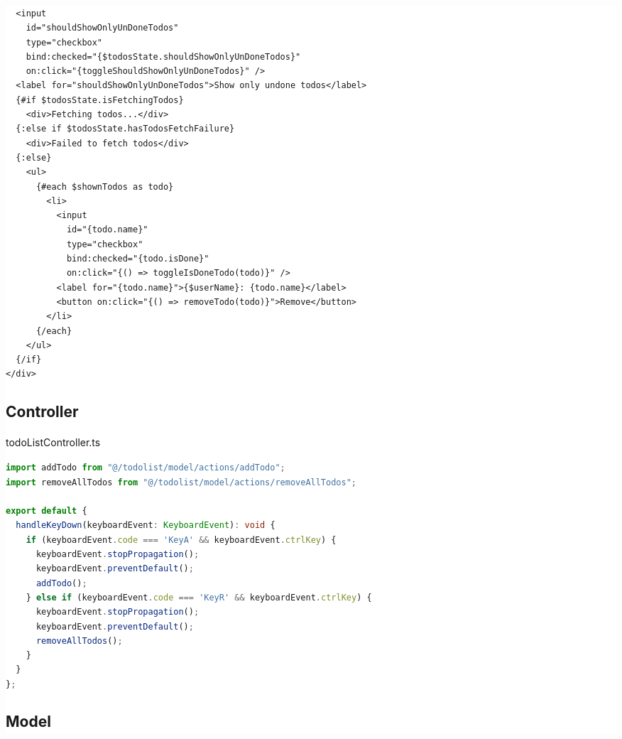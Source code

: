 ```svelte
  <input
    id="shouldShowOnlyUnDoneTodos"
    type="checkbox"
    bind:checked="{$todosState.shouldShowOnlyUnDoneTodos}"
    on:click="{toggleShouldShowOnlyUnDoneTodos}" />
  <label for="shouldShowOnlyUnDoneTodos">Show only undone todos</label>
  {#if $todosState.isFetchingTodos}
    <div>Fetching todos...</div>
  {:else if $todosState.hasTodosFetchFailure}
    <div>Failed to fetch todos</div>
  {:else}
    <ul>
      {#each $shownTodos as todo}
        <li>
          <input
            id="{todo.name}"
            type="checkbox"
            bind:checked="{todo.isDone}"
            on:click="{() => toggleIsDoneTodo(todo)}" />
          <label for="{todo.name}">{$userName}: {todo.name}</label>
          <button on:click="{() => removeTodo(todo)}">Remove</button>
        </li>
      {/each}
    </ul>
  {/if}
</div>
```

## Controller

todoListController.ts

```ts
import addTodo from "@/todolist/model/actions/addTodo";
import removeAllTodos from "@/todolist/model/actions/removeAllTodos";

export default {
  handleKeyDown(keyboardEvent: KeyboardEvent): void {
    if (keyboardEvent.code === 'KeyA' && keyboardEvent.ctrlKey) {
      keyboardEvent.stopPropagation();
      keyboardEvent.preventDefault();
      addTodo();
    } else if (keyboardEvent.code === 'KeyR' && keyboardEvent.ctrlKey) {
      keyboardEvent.stopPropagation();
      keyboardEvent.preventDefault();
      removeAllTodos();
    }
  }
};
```
    
## Model

